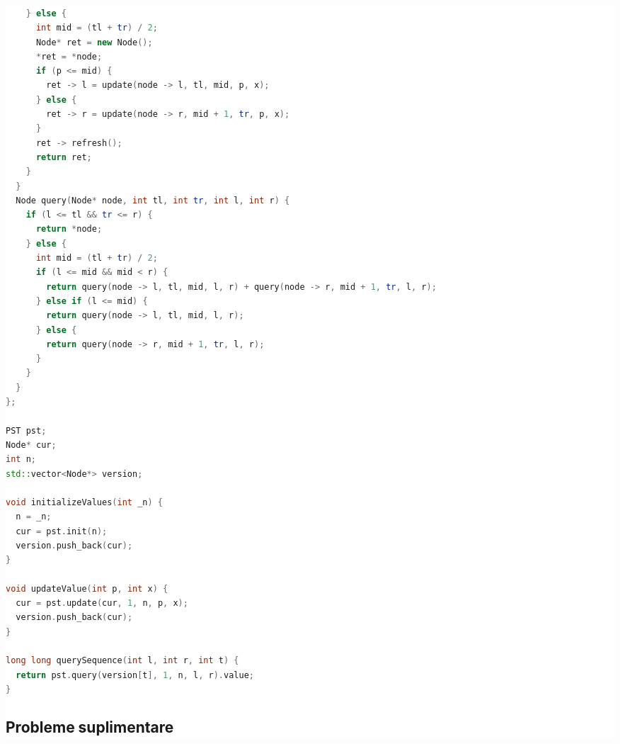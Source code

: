```cpp
    } else {
      int mid = (tl + tr) / 2;
      Node* ret = new Node();
      *ret = *node;
      if (p <= mid) {
        ret -> l = update(node -> l, tl, mid, p, x);
      } else {
        ret -> r = update(node -> r, mid + 1, tr, p, x);
      }
      ret -> refresh();
      return ret;
    }
  }
  Node query(Node* node, int tl, int tr, int l, int r) {
    if (l <= tl && tr <= r) {
      return *node;
    } else {
      int mid = (tl + tr) / 2;
      if (l <= mid && mid < r) {
        return query(node -> l, tl, mid, l, r) + query(node -> r, mid + 1, tr, l, r);
      } else if (l <= mid) {
        return query(node -> l, tl, mid, l, r);
      } else {
        return query(node -> r, mid + 1, tr, l, r);
      }
    }
  }
};

PST pst;
Node* cur;
int n;
std::vector<Node*> version;

void initializeValues(int _n) {
  n = _n;
  cur = pst.init(n);
  version.push_back(cur);
}

void updateValue(int p, int x) {
  cur = pst.update(cur, 1, n, p, x);
  version.push_back(cur);
}

long long querySequence(int l, int r, int t) {
  return pst.query(version[t], 1, n, l, r).value;
}
```

## Probleme suplimentare
